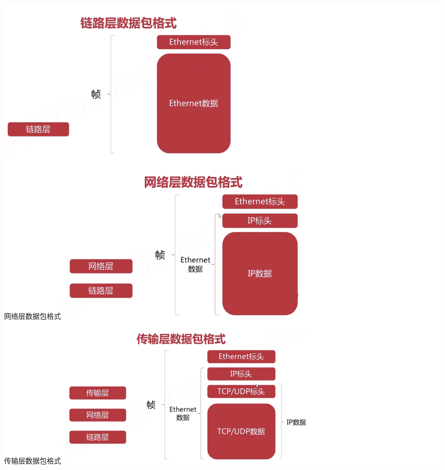 ![链路层数据包格式](assets/链路层数据包格式.png)

网络层数据包格式
![网络层数据包格式](assets/网络层数据包格式.png)

传输层数据包格式
![传输层数据包格式](assets/传输层数据包格式.png)
